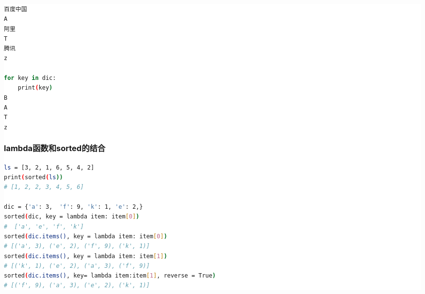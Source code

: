 ```bash
百度中国
A
阿里
T
腾讯
z

for key in dic:
    print(key)
B
A
T
z
```

### lambda函数和sorted的结合
```bash
ls = [3, 2, 1, 6, 5, 4, 2]
print(sorted(ls))
# [1, 2, 2, 3, 4, 5, 6]

dic = {'a': 3,  'f': 9, 'k': 1, 'e': 2,}
sorted(dic, key = lambda item: item[0])
#  ['a', 'e', 'f', 'k']
sorted(dic.items(), key = lambda item: item[0])
# [('a', 3), ('e', 2), ('f', 9), ('k', 1)]
sorted(dic.items(), key = lambda item: item[1])
# [('k', 1), ('e', 2), ('a', 3), ('f', 9)]
sorted(dic.items(), key= lambda item:item[1], reverse = True)
# [('f', 9), ('a', 3), ('e', 2), ('k', 1)]
```